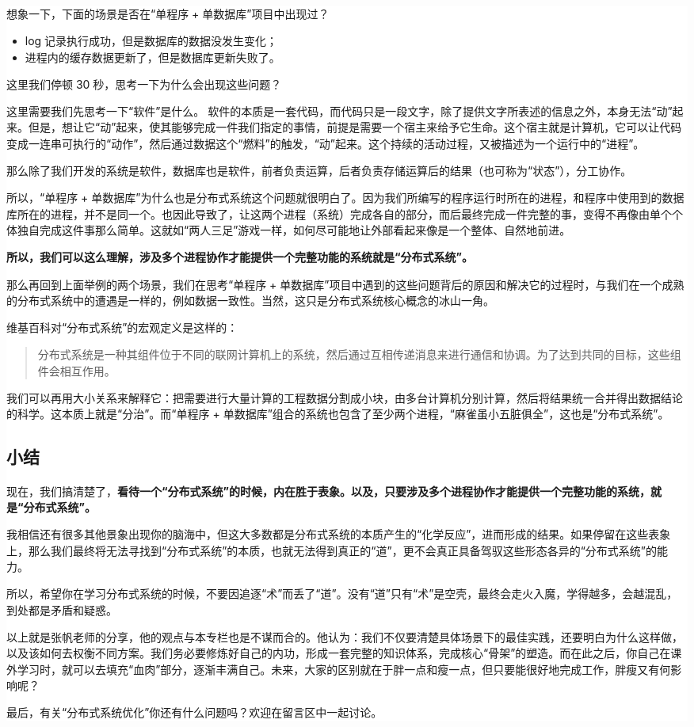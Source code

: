 想象一下，下面的场景是否在“单程序 + 单数据库”项目中出现过？

- log 记录执行成功，但是数据库的数据没发生变化；
- 进程内的缓存数据更新了，但是数据库更新失败了。



这里我们停顿 30 秒，思考一下为什么会出现这些问题？

这里需要我们先思考一下“软件”是什么。 软件的本质是一套代码，而代码只是一段文字，除了提供文字所表述的信息之外，本身无法“动”起来。但是，想让它“动”起来，使其能够完成一件我们指定的事情，前提是需要一个宿主来给予它生命。这个宿主就是计算机，它可以让代码变成一连串可执行的“动作”，然后通过数据这个“燃料”的触发，“动”起来。这个持续的活动过程，又被描述为一个运行中的“进程”。

那么除了我们开发的系统是软件，数据库也是软件，前者负责运算，后者负责存储运算后的结果（也可称为“状态”），分工协作。

所以，“单程序 + 单数据库”为什么也是分布式系统这个问题就很明白了。因为我们所编写的程序运行时所在的进程，和程序中使用到的数据库所在的进程，并不是同一个。也因此导致了，让这两个进程（系统）完成各自的部分，而后最终完成一件完整的事，变得不再像由单个个体独自完成这件事那么简单。这就如“两人三足”游戏一样，如何尽可能地让外部看起来像是一个整体、自然地前进。

**所以，我们可以这么理解，涉及多个进程协作才能提供一个完整功能的系统就是“分布式系统”。**

那么再回到上面举例的两个场景，我们在思考“单程序 + 单数据库”项目中遇到的这些问题背后的原因和解决它的过程时，与我们在一个成熟的分布式系统中的遭遇是一样的，例如数据一致性。当然，这只是分布式系统核心概念的冰山一角。

维基百科对“分布式系统”的宏观定义是这样的：

> 分布式系统是一种其组件位于不同的联网计算机上的系统，然后通过互相传递消息来进行通信和协调。为了达到共同的目标，这些组件会相互作用。

我们可以再用大小关系来解释它：把需要进行大量计算的工程数据分割成小块，由多台计算机分别计算，然后将结果统一合并得出数据结论的科学。这本质上就是“分治”。而“单程序 + 单数据库”组合的系统也包含了至少两个进程，“麻雀虽小五脏俱全”，这也是“分布式系统”。

## 小结

现在，我们搞清楚了，**看待一个“分布式系统”的时候，内在胜于表象。以及，只要涉及多个进程协作才能提供一个完整功能的系统，就是“分布式系统”。**

我相信还有很多其他景象出现你的脑海中，但这大多数都是分布式系统的本质产生的“化学反应”，进而形成的结果。如果停留在这些表象上，那么我们最终将无法寻找到“分布式系统”的本质，也就无法得到真正的“道”，更不会真正具备驾驭这些形态各异的“分布式系统”的能力。

所以，希望你在学习分布式系统的时候，不要因追逐“术”而丢了“道”。没有“道”只有“术”是空壳，最终会走火入魔，学得越多，会越混乱，到处都是矛盾和疑惑。

以上就是张帆老师的分享，他的观点与本专栏也是不谋而合的。他认为：我们不仅要清楚具体场景下的最佳实践，还要明白为什么这样做，以及该如何去权衡不同方案。我们务必要修炼好自己的内功，形成一套完整的知识体系，完成核心“骨架”的塑造。而在此之后，你自己在课外学习时，就可以去填充“血肉”部分，逐渐丰满自己。未来，大家的区别就在于胖一点和瘦一点，但只要能很好地完成工作，胖瘦又有何影响呢？

最后，有关“分布式系统优化”你还有什么问题吗？欢迎在留言区中一起讨论。

